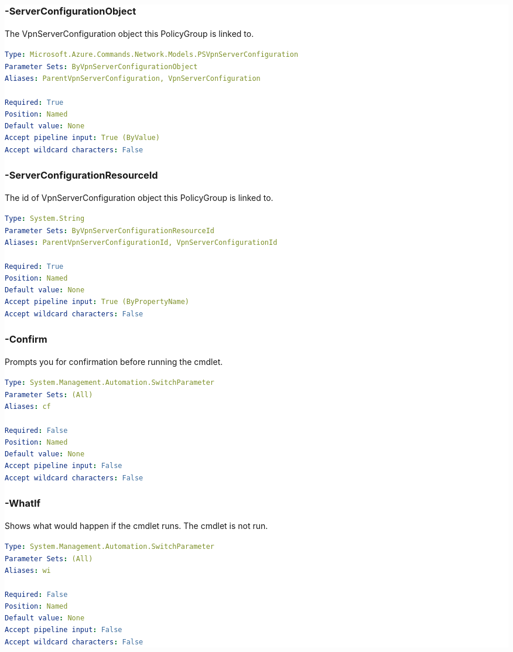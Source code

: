 ### -ServerConfigurationObject
The VpnServerConfiguration object this PolicyGroup is linked to.

```yaml
Type: Microsoft.Azure.Commands.Network.Models.PSVpnServerConfiguration
Parameter Sets: ByVpnServerConfigurationObject
Aliases: ParentVpnServerConfiguration, VpnServerConfiguration

Required: True
Position: Named
Default value: None
Accept pipeline input: True (ByValue)
Accept wildcard characters: False
```

### -ServerConfigurationResourceId
The id of VpnServerConfiguration object this PolicyGroup is linked to.

```yaml
Type: System.String
Parameter Sets: ByVpnServerConfigurationResourceId
Aliases: ParentVpnServerConfigurationId, VpnServerConfigurationId

Required: True
Position: Named
Default value: None
Accept pipeline input: True (ByPropertyName)
Accept wildcard characters: False
```

### -Confirm
Prompts you for confirmation before running the cmdlet.

```yaml
Type: System.Management.Automation.SwitchParameter
Parameter Sets: (All)
Aliases: cf

Required: False
Position: Named
Default value: None
Accept pipeline input: False
Accept wildcard characters: False
```

### -WhatIf
Shows what would happen if the cmdlet runs.
The cmdlet is not run.

```yaml
Type: System.Management.Automation.SwitchParameter
Parameter Sets: (All)
Aliases: wi

Required: False
Position: Named
Default value: None
Accept pipeline input: False
Accept wildcard characters: False
```
